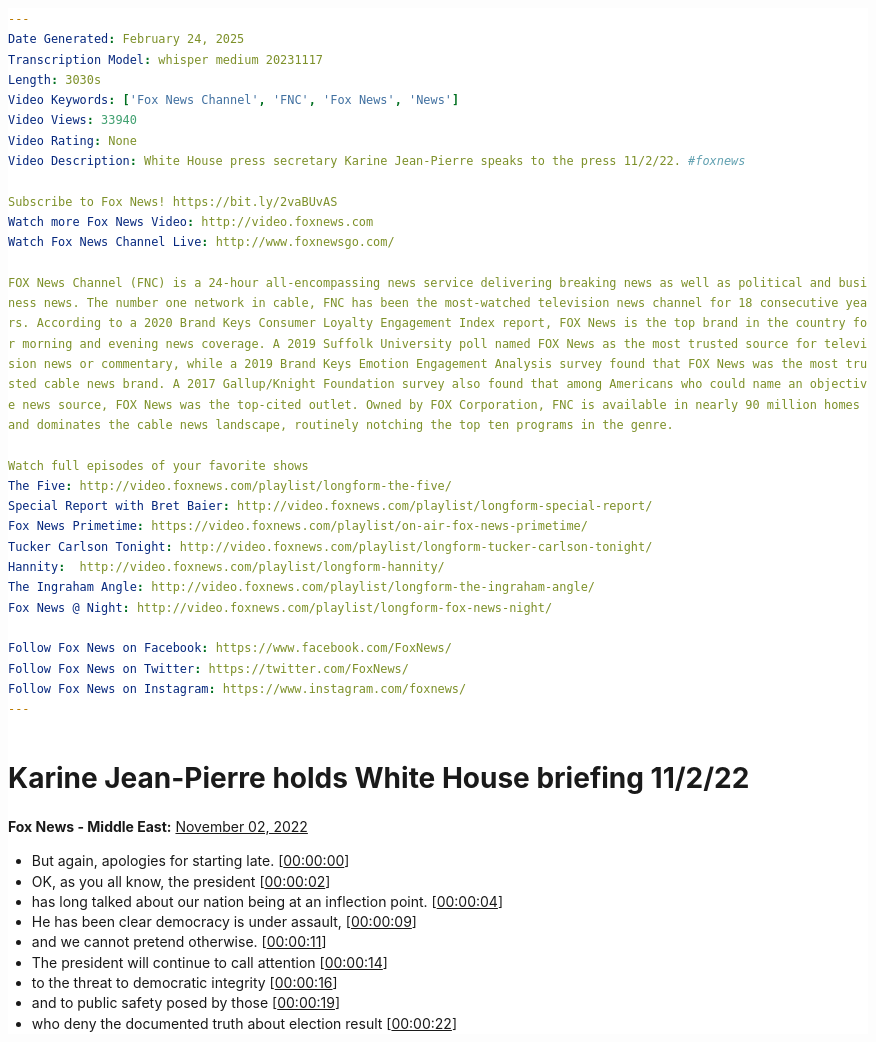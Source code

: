 ```yaml
---
Date Generated: February 24, 2025
Transcription Model: whisper medium 20231117
Length: 3030s
Video Keywords: ['Fox News Channel', 'FNC', 'Fox News', 'News']
Video Views: 33940
Video Rating: None
Video Description: White House press secretary Karine Jean-Pierre speaks to the press 11/2/22. #foxnews 

Subscribe to Fox News! https://bit.ly/2vaBUvAS
Watch more Fox News Video: http://video.foxnews.com
Watch Fox News Channel Live: http://www.foxnewsgo.com/

FOX News Channel (FNC) is a 24-hour all-encompassing news service delivering breaking news as well as political and business news. The number one network in cable, FNC has been the most-watched television news channel for 18 consecutive years. According to a 2020 Brand Keys Consumer Loyalty Engagement Index report, FOX News is the top brand in the country for morning and evening news coverage. A 2019 Suffolk University poll named FOX News as the most trusted source for television news or commentary, while a 2019 Brand Keys Emotion Engagement Analysis survey found that FOX News was the most trusted cable news brand. A 2017 Gallup/Knight Foundation survey also found that among Americans who could name an objective news source, FOX News was the top-cited outlet. Owned by FOX Corporation, FNC is available in nearly 90 million homes and dominates the cable news landscape, routinely notching the top ten programs in the genre.

Watch full episodes of your favorite shows
The Five: http://video.foxnews.com/playlist/longform-the-five/
Special Report with Bret Baier: http://video.foxnews.com/playlist/longform-special-report/
Fox News Primetime: https://video.foxnews.com/playlist/on-air-fox-news-primetime/
Tucker Carlson Tonight: http://video.foxnews.com/playlist/longform-tucker-carlson-tonight/
Hannity:  http://video.foxnews.com/playlist/longform-hannity/
The Ingraham Angle: http://video.foxnews.com/playlist/longform-the-ingraham-angle/
Fox News @ Night: http://video.foxnews.com/playlist/longform-fox-news-night/

Follow Fox News on Facebook: https://www.facebook.com/FoxNews/
Follow Fox News on Twitter: https://twitter.com/FoxNews/
Follow Fox News on Instagram: https://www.instagram.com/foxnews/
---
```


# Karine Jean-Pierre holds White House briefing 11/2/22
**Fox News - Middle East:** [November 02, 2022](https://www.youtube.com/watch?v=l2jtj8Pa2eY)
*  But again, apologies for starting late. [[00:00:00](https://www.youtube.com/watch?v=l2jtj8Pa2eY&t=0.0s)]
*  OK, as you all know, the president [[00:00:02](https://www.youtube.com/watch?v=l2jtj8Pa2eY&t=2.56s)]
*  has long talked about our nation being at an inflection point. [[00:00:04](https://www.youtube.com/watch?v=l2jtj8Pa2eY&t=4.48s)]
*  He has been clear democracy is under assault, [[00:00:09](https://www.youtube.com/watch?v=l2jtj8Pa2eY&t=9.28s)]
*  and we cannot pretend otherwise. [[00:00:11](https://www.youtube.com/watch?v=l2jtj8Pa2eY&t=11.72s)]
*  The president will continue to call attention [[00:00:14](https://www.youtube.com/watch?v=l2jtj8Pa2eY&t=14.24s)]
*  to the threat to democratic integrity [[00:00:16](https://www.youtube.com/watch?v=l2jtj8Pa2eY&t=16.48s)]
*  and to public safety posed by those [[00:00:19](https://www.youtube.com/watch?v=l2jtj8Pa2eY&t=19.68s)]
*  who deny the documented truth about election result [[00:00:22](https://www.youtube.com/watch?v=l2jtj8Pa2eY&t=22.080000000000002s)]